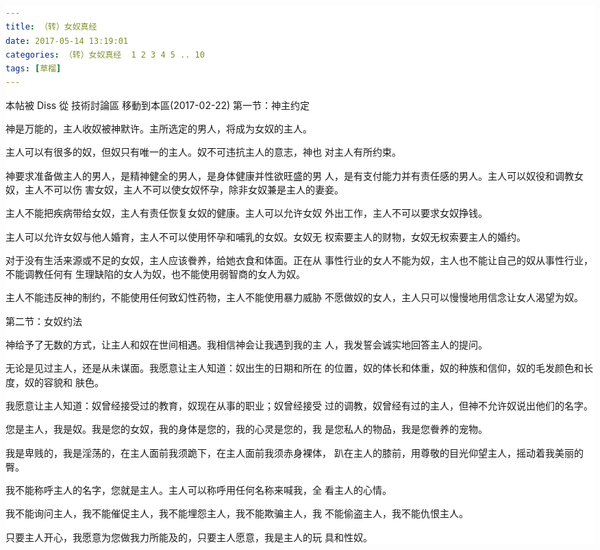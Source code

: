```yaml
---
title: （转）女奴真经
date: 2017-05-14 13:19:01
categories: （转）女奴真经  1 2 3 4 5 .. 10 
tags: [草榴]
---
```

本帖被 Diss 從 技術討論區 移動到本區(2017-02-22)
第一节：神主约定

神是万能的，主人收奴被神默许。主所选定的男人，将成为女奴的主人。

主人可以有很多的奴，但奴只有唯一的主人。奴不可违抗主人的意志，神也
对主人有所约束。

神要求准备做主人的男人，是精神健全的男人，是身体健康并性欲旺盛的男
人，是有支付能力并有责任感的男人。主人可以奴役和调教女奴，主人不可以伤
害女奴，主人不可以使女奴怀孕，除非女奴兼是主人的妻妾。

主人不能把疾病带给女奴，主人有责任恢复女奴的健康。主人可以允许女奴
外出工作，主人不可以要求女奴挣钱。

主人可以允许女奴与他人婚育，主人不可以使用怀孕和哺乳的女奴。女奴无
权索要主人的财物，女奴无权索要主人的婚约。

对于没有生活来源或不足的女奴，主人应该餋养，给她衣食和体面。正在从
事性行业的女人不能为奴，主人也不能让自己的奴从事性行业，不能调教任何有
生理缺陷的女人为奴，也不能使用弱智商的女人为奴。

主人不能违反神的制约，不能使用任何致幻性药物，主人不能使用暴力威胁
不愿做奴的女人，主人只可以慢慢地用信念让女人渴望为奴。

第二节：女奴约法

神给予了无数的方式，让主人和奴在世间相遇。我相信神会让我遇到我的主
人，我发誓会诚实地回答主人的提问。

无论是见过主人，还是从未谋面。我愿意让主人知道：奴出生的日期和所在
的位置，奴的体长和体重，奴的种族和信仰，奴的毛发颜色和长度，奴的容貌和
肤色。

我愿意让主人知道：奴曾经接受过的教育，奴现在从事的职业；奴曾经接受
过的调教，奴曾经有过的主人，但神不允许奴说出他们的名字。

您是主人，我是奴。我是您的女奴，我的身体是您的，我的心灵是您的，我
是您私人的物品，我是您餋养的宠物。

我是卑贱的，我是淫荡的，在主人面前我须跪下，在主人面前我须赤身裸体，
趴在主人的膝前，用尊敬的目光仰望主人，摇动着我美丽的臀。

我不能称呼主人的名字，您就是主人。主人可以称呼用任何名称来喊我，全
看主人的心情。

我不能询问主人，我不能催促主人，我不能埋怨主人，我不能欺骗主人，我
不能偷盗主人，我不能仇恨主人。

只要主人开心，我愿意为您做我力所能及的，只要主人愿意，我是主人的玩
具和性奴。
